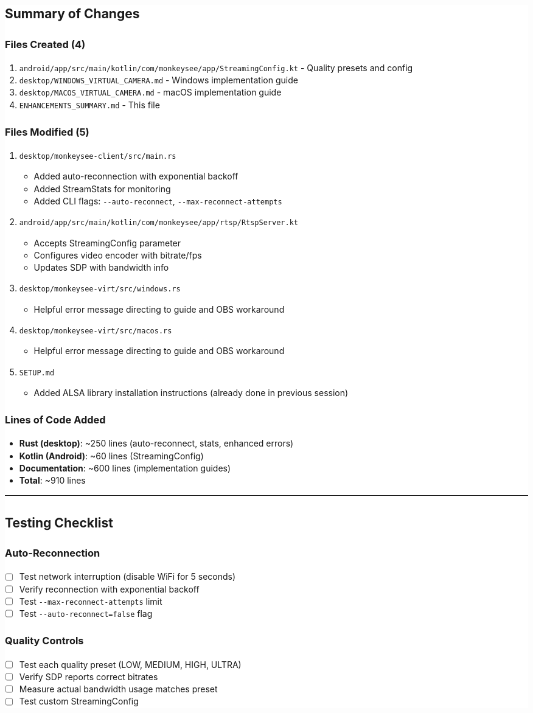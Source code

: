 
## Summary of Changes

### Files Created (4)
1. `android/app/src/main/kotlin/com/monkeysee/app/StreamingConfig.kt` - Quality presets and config
2. `desktop/WINDOWS_VIRTUAL_CAMERA.md` - Windows implementation guide
3. `desktop/MACOS_VIRTUAL_CAMERA.md` - macOS implementation guide
4. `ENHANCEMENTS_SUMMARY.md` - This file

### Files Modified (5)
1. `desktop/monkeysee-client/src/main.rs`
   - Added auto-reconnection with exponential backoff
   - Added StreamStats for monitoring
   - Added CLI flags: `--auto-reconnect`, `--max-reconnect-attempts`

2. `android/app/src/main/kotlin/com/monkeysee/app/rtsp/RtspServer.kt`
   - Accepts StreamingConfig parameter
   - Configures video encoder with bitrate/fps
   - Updates SDP with bandwidth info

3. `desktop/monkeysee-virt/src/windows.rs`
   - Helpful error message directing to guide and OBS workaround

4. `desktop/monkeysee-virt/src/macos.rs`
   - Helpful error message directing to guide and OBS workaround

5. `SETUP.md`
   - Added ALSA library installation instructions (already done in previous session)

### Lines of Code Added
- **Rust (desktop)**: ~250 lines (auto-reconnect, stats, enhanced errors)
- **Kotlin (Android)**: ~60 lines (StreamingConfig)
- **Documentation**: ~600 lines (implementation guides)
- **Total**: ~910 lines

---

## Testing Checklist

### Auto-Reconnection
- [ ] Test network interruption (disable WiFi for 5 seconds)
- [ ] Verify reconnection with exponential backoff
- [ ] Test `--max-reconnect-attempts` limit
- [ ] Test `--auto-reconnect=false` flag

### Quality Controls
- [ ] Test each quality preset (LOW, MEDIUM, HIGH, ULTRA)
- [ ] Verify SDP reports correct bitrates
- [ ] Measure actual bandwidth usage matches preset
- [ ] Test custom StreamingConfig
